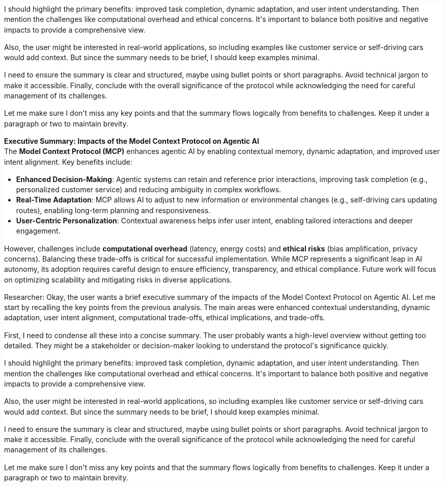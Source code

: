 I should highlight the primary benefits: improved task completion, dynamic adaptation, and user intent understanding. Then mention the challenges like computational overhead and ethical concerns. It's important to balance both positive and negative impacts to provide a comprehensive view.

Also, the user might be interested in real-world applications, so including examples like customer service or self-driving cars would add context. But since the summary needs to be brief, I should keep examples minimal.

I need to ensure the summary is clear and structured, maybe using bullet points or short paragraphs. Avoid technical jargon to make it accessible. Finally, conclude with the overall significance of the protocol while acknowledging the need for careful management of its challenges.

Let me make sure I don't miss any key points and that the summary flows logically from benefits to challenges. Keep it under a paragraph or two to maintain brevity.
</think>

**Executive Summary: Impacts of the Model Context Protocol on Agentic AI**  
The **Model Context Protocol (MCP)** enhances agentic AI by enabling contextual memory, dynamic adaptation, and improved user intent alignment. Key benefits include:  
- **Enhanced Decision-Making**: Agentic systems can retain and reference prior interactions, improving task completion (e.g., personalized customer service) and reducing ambiguity in complex workflows.  
- **Real-Time Adaptation**: MCP allows AI to adjust to new information or environmental changes (e.g., self-driving cars updating routes), enabling long-term planning and responsiveness.  
- **User-Centric Personalization**: Contextual awareness helps infer user intent, enabling tailored interactions and deeper engagement.  

However, challenges include **computational overhead** (latency, energy costs) and **ethical risks** (bias amplification, privacy concerns). Balancing these trade-offs is critical for successful implementation. While MCP represents a significant leap in AI autonomy, its adoption requires careful design to ensure efficiency, transparency, and ethical compliance. Future work will focus on optimizing scalability and mitigating risks in diverse applications.

Researcher: <think>
Okay, the user wants a brief executive summary of the impacts of the Model Context Protocol on Agentic AI. Let me start by recalling the key points from the previous analysis. The main areas were enhanced contextual understanding, dynamic adaptation, user intent alignment, computational trade-offs, ethical implications, and trade-offs.

First, I need to condense all these into a concise summary. The user probably wants a high-level overview without getting too detailed. They might be a stakeholder or decision-maker looking to understand the protocol's significance quickly.

I should highlight the primary benefits: improved task completion, dynamic adaptation, and user intent understanding. Then mention the challenges like computational overhead and ethical concerns. It's important to balance both positive and negative impacts to provide a comprehensive view.

Also, the user might be interested in real-world applications, so including examples like customer service or self-driving cars would add context. But since the summary needs to be brief, I should keep examples minimal.

I need to ensure the summary is clear and structured, maybe using bullet points or short paragraphs. Avoid technical jargon to make it accessible. Finally, conclude with the overall significance of the protocol while acknowledging the need for careful management of its challenges.

Let me make sure I don't miss any key points and that the summary flows logically from benefits to challenges. Keep it under a paragraph or two to maintain brevity.
</think>
